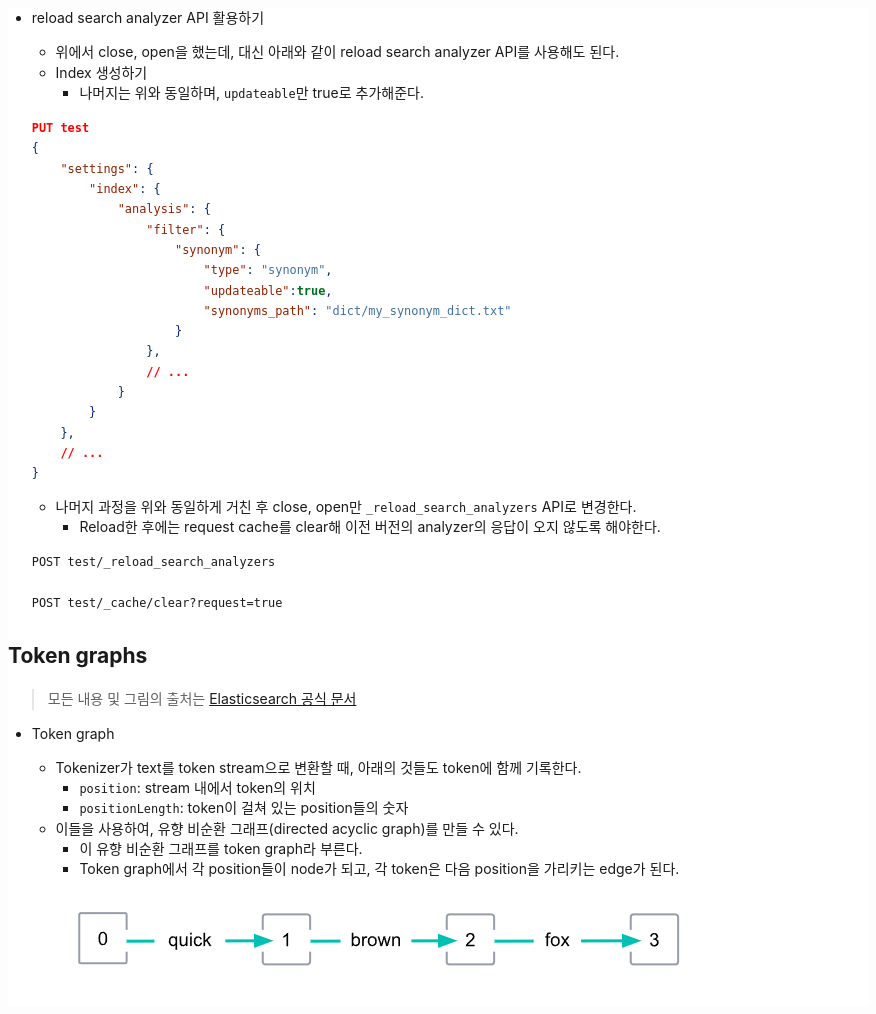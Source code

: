

- reload search analyzer API 활용하기

  - 위에서 close, open을 했는데, 대신 아래와 같이 reload search analyzer API를 사용해도 된다.
  - Index 생성하기
    - 나머지는 위와 동일하며, `updateable`만 true로 추가해준다.

  ```json
  PUT test
  {
      "settings": {
          "index": {
              "analysis": {
                  "filter": {
                      "synonym": {
                          "type": "synonym",
                          "updateable":true,
                          "synonyms_path": "dict/my_synonym_dict.txt"
                      }
                  },
                  // ...
              }
          }
      },
      // ...
  }
  ```

  - 나머지 과정을 위와 동일하게 거친 후 close, open만 `_reload_search_analyzers` API로 변경한다.
    - Reload한 후에는 request cache를 clear해 이전 버전의 analyzer의 응답이 오지 않도록 해야한다.

  ```http
  POST test/_reload_search_analyzers
  
  POST test/_cache/clear?request=true
  ```






## Token graphs

> 모든 내용 및 그림의 출처는 [Elasticsearch 공식 문서](https://www.elastic.co/guide/en/elasticsearch/reference/current/token-graphs.html)

- Token graph

  - Tokenizer가 text를 token stream으로 변환할 때, 아래의 것들도 token에 함께 기록한다.
    - `position`: stream 내에서 token의 위치
    - `positionLength`: token이 걸쳐 있는 position들의 숫자
  - 이들을 사용하여, 유향 비순환 그래프(directed acyclic graph)를 만들 수 있다.
    - 이 유향 비순환 그래프를 token graph라 부른다.
    - Token graph에서 각 position들이 node가 되고, 각 token은 다음 position을 가리키는 edge가 된다.

  ![image-20230516174529569](Elasticsearch_part9.assets/image-20230516174529569.png)
